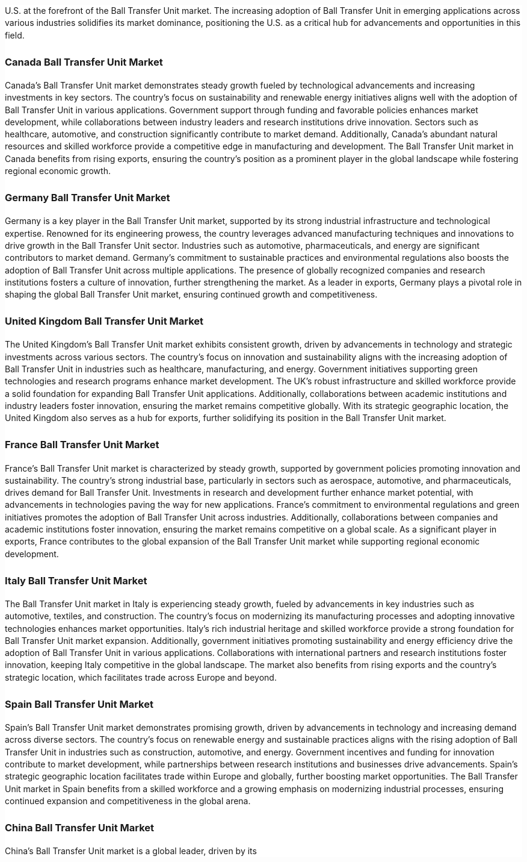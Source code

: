 U.S. at the forefront of the Ball Transfer Unit market. The increasing adoption of Ball Transfer Unit in emerging applications across various industries solidifies its market dominance, positioning the U.S. as a critical hub for advancements and opportunities in this field.</p><h3>Canada Ball Transfer Unit Market</h3><p>Canada&rsquo;s Ball Transfer Unit market demonstrates steady growth fueled by technological advancements and increasing investments in key sectors. The country&rsquo;s focus on sustainability and renewable energy initiatives aligns well with the adoption of Ball Transfer Unit in various applications. Government support through funding and favorable policies enhances market development, while collaborations between industry leaders and research institutions drive innovation. Sectors such as healthcare, automotive, and construction significantly contribute to market demand. Additionally, Canada&rsquo;s abundant natural resources and skilled workforce provide a competitive edge in manufacturing and development. The Ball Transfer Unit market in Canada benefits from rising exports, ensuring the country&rsquo;s position as a prominent player in the global landscape while fostering regional economic growth.</p><h3>Germany Ball Transfer Unit Market</h3><p>Germany is a key player in the Ball Transfer Unit market, supported by its strong industrial infrastructure and technological expertise. Renowned for its engineering prowess, the country leverages advanced manufacturing techniques and innovations to drive growth in the Ball Transfer Unit sector. Industries such as automotive, pharmaceuticals, and energy are significant contributors to market demand. Germany&rsquo;s commitment to sustainable practices and environmental regulations also boosts the adoption of Ball Transfer Unit across multiple applications. The presence of globally recognized companies and research institutions fosters a culture of innovation, further strengthening the market. As a leader in exports, Germany plays a pivotal role in shaping the global Ball Transfer Unit market, ensuring continued growth and competitiveness.</p><h3>United Kingdom Ball Transfer Unit Market</h3><p>The United Kingdom&rsquo;s Ball Transfer Unit market exhibits consistent growth, driven by advancements in technology and strategic investments across various sectors. The country&rsquo;s focus on innovation and sustainability aligns with the increasing adoption of Ball Transfer Unit in industries such as healthcare, manufacturing, and energy. Government initiatives supporting green technologies and research programs enhance market development. The UK&rsquo;s robust infrastructure and skilled workforce provide a solid foundation for expanding Ball Transfer Unit applications. Additionally, collaborations between academic institutions and industry leaders foster innovation, ensuring the market remains competitive globally. With its strategic geographic location, the United Kingdom also serves as a hub for exports, further solidifying its position in the Ball Transfer Unit market.</p><h3>France Ball Transfer Unit Market</h3><p>France&rsquo;s Ball Transfer Unit market is characterized by steady growth, supported by government policies promoting innovation and sustainability. The country&rsquo;s strong industrial base, particularly in sectors such as aerospace, automotive, and pharmaceuticals, drives demand for Ball Transfer Unit. Investments in research and development further enhance market potential, with advancements in technologies paving the way for new applications. France&rsquo;s commitment to environmental regulations and green initiatives promotes the adoption of Ball Transfer Unit across industries. Additionally, collaborations between companies and academic institutions foster innovation, ensuring the market remains competitive on a global scale. As a significant player in exports, France contributes to the global expansion of the Ball Transfer Unit market while supporting regional economic development.</p><h3>Italy Ball Transfer Unit Market</h3><p>The Ball Transfer Unit market in Italy is experiencing steady growth, fueled by advancements in key industries such as automotive, textiles, and construction. The country&rsquo;s focus on modernizing its manufacturing processes and adopting innovative technologies enhances market opportunities. Italy&rsquo;s rich industrial heritage and skilled workforce provide a strong foundation for Ball Transfer Unit market expansion. Additionally, government initiatives promoting sustainability and energy efficiency drive the adoption of Ball Transfer Unit in various applications. Collaborations with international partners and research institutions foster innovation, keeping Italy competitive in the global landscape. The market also benefits from rising exports and the country&rsquo;s strategic location, which facilitates trade across Europe and beyond.</p><h3>Spain Ball Transfer Unit Market</h3><p>Spain&rsquo;s Ball Transfer Unit market demonstrates promising growth, driven by advancements in technology and increasing demand across diverse sectors. The country&rsquo;s focus on renewable energy and sustainable practices aligns with the rising adoption of Ball Transfer Unit in industries such as construction, automotive, and energy. Government incentives and funding for innovation contribute to market development, while partnerships between research institutions and businesses drive advancements. Spain&rsquo;s strategic geographic location facilitates trade within Europe and globally, further boosting market opportunities. The Ball Transfer Unit market in Spain benefits from a skilled workforce and a growing emphasis on modernizing industrial processes, ensuring continued expansion and competitiveness in the global arena.</p><h3>China Ball Transfer Unit Market</h3><p>China&rsquo;s Ball Transfer Unit market is a global leader, driven by its